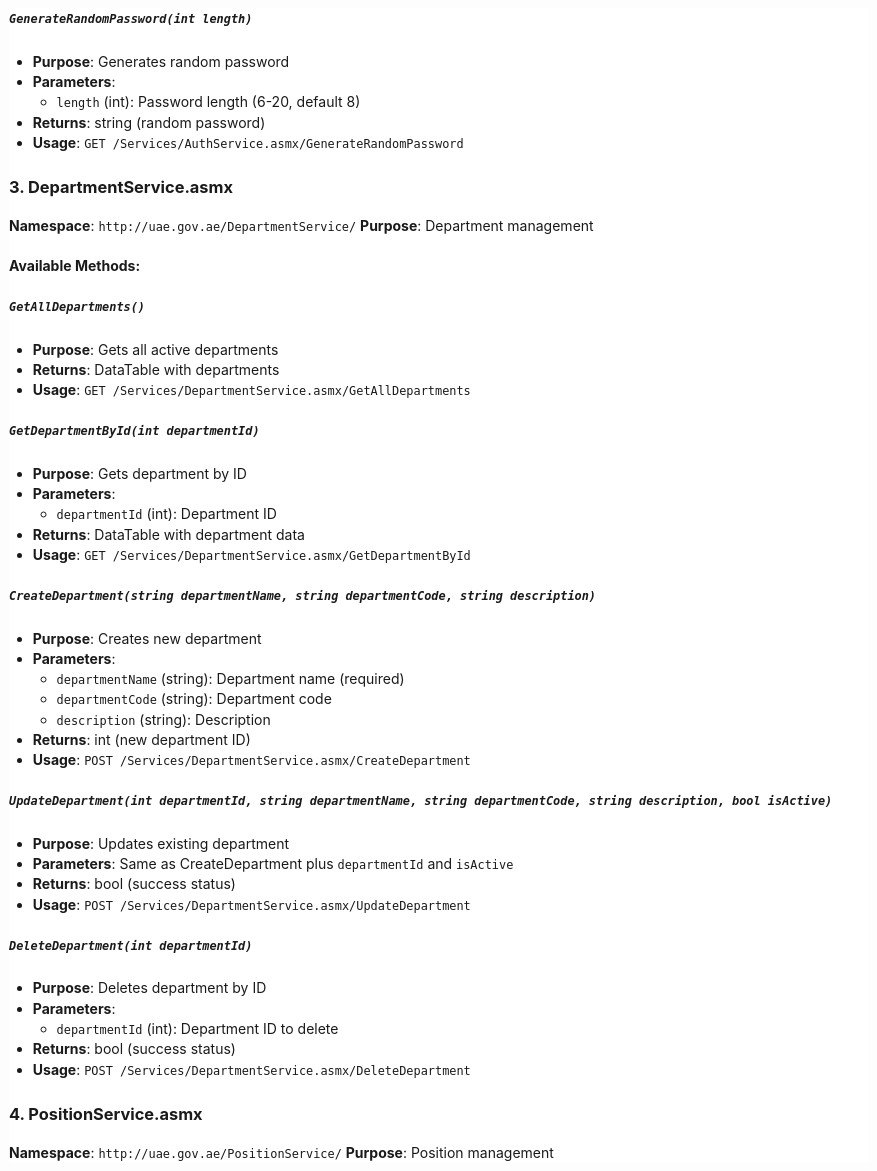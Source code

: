 ##### `GenerateRandomPassword(int length)`
- **Purpose**: Generates random password
- **Parameters**: 
  - `length` (int): Password length (6-20, default 8)
- **Returns**: string (random password)
- **Usage**: `GET /Services/AuthService.asmx/GenerateRandomPassword`

### 3. DepartmentService.asmx
**Namespace**: `http://uae.gov.ae/DepartmentService/`
**Purpose**: Department management

#### Available Methods:

##### `GetAllDepartments()`
- **Purpose**: Gets all active departments
- **Returns**: DataTable with departments
- **Usage**: `GET /Services/DepartmentService.asmx/GetAllDepartments`

##### `GetDepartmentById(int departmentId)`
- **Purpose**: Gets department by ID
- **Parameters**: 
  - `departmentId` (int): Department ID
- **Returns**: DataTable with department data
- **Usage**: `GET /Services/DepartmentService.asmx/GetDepartmentById`

##### `CreateDepartment(string departmentName, string departmentCode, string description)`
- **Purpose**: Creates new department
- **Parameters**:
  - `departmentName` (string): Department name (required)
  - `departmentCode` (string): Department code
  - `description` (string): Description
- **Returns**: int (new department ID)
- **Usage**: `POST /Services/DepartmentService.asmx/CreateDepartment`

##### `UpdateDepartment(int departmentId, string departmentName, string departmentCode, string description, bool isActive)`
- **Purpose**: Updates existing department
- **Parameters**: Same as CreateDepartment plus `departmentId` and `isActive`
- **Returns**: bool (success status)
- **Usage**: `POST /Services/DepartmentService.asmx/UpdateDepartment`

##### `DeleteDepartment(int departmentId)`
- **Purpose**: Deletes department by ID
- **Parameters**: 
  - `departmentId` (int): Department ID to delete
- **Returns**: bool (success status)
- **Usage**: `POST /Services/DepartmentService.asmx/DeleteDepartment`

### 4. PositionService.asmx
**Namespace**: `http://uae.gov.ae/PositionService/`
**Purpose**: Position management
